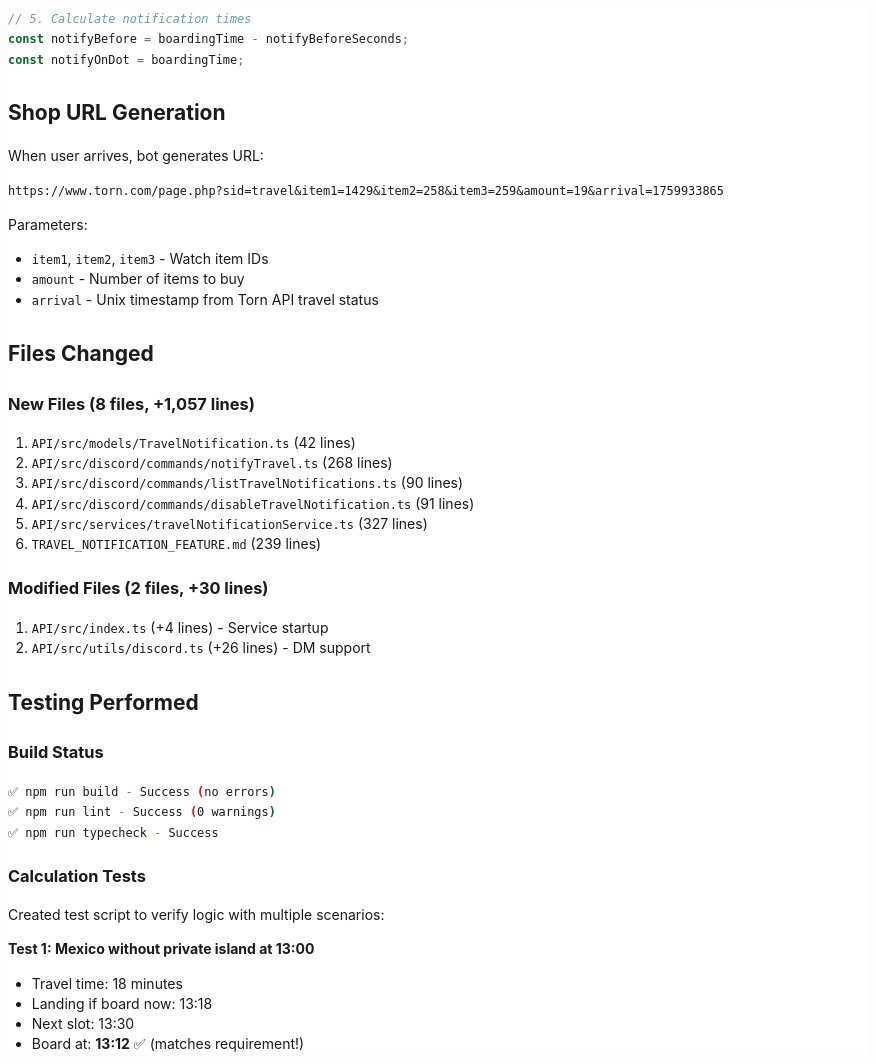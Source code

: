 ```typescript
// 5. Calculate notification times
const notifyBefore = boardingTime - notifyBeforeSeconds;
const notifyOnDot = boardingTime;
```

## Shop URL Generation

When user arrives, bot generates URL:
```
https://www.torn.com/page.php?sid=travel&item1=1429&item2=258&item3=259&amount=19&arrival=1759933865
```

Parameters:
- `item1`, `item2`, `item3` - Watch item IDs
- `amount` - Number of items to buy
- `arrival` - Unix timestamp from Torn API travel status

## Files Changed

### New Files (8 files, +1,057 lines)
1. `API/src/models/TravelNotification.ts` (42 lines)
2. `API/src/discord/commands/notifyTravel.ts` (268 lines)
3. `API/src/discord/commands/listTravelNotifications.ts` (90 lines)
4. `API/src/discord/commands/disableTravelNotification.ts` (91 lines)
5. `API/src/services/travelNotificationService.ts` (327 lines)
6. `TRAVEL_NOTIFICATION_FEATURE.md` (239 lines)

### Modified Files (2 files, +30 lines)
1. `API/src/index.ts` (+4 lines) - Service startup
2. `API/src/utils/discord.ts` (+26 lines) - DM support

## Testing Performed

### Build Status
```bash
✅ npm run build - Success (no errors)
✅ npm run lint - Success (0 warnings)
✅ npm run typecheck - Success
```

### Calculation Tests
Created test script to verify logic with multiple scenarios:

**Test 1: Mexico without private island at 13:00**
- Travel time: 18 minutes
- Landing if board now: 13:18
- Next slot: 13:30
- Board at: **13:12** ✅ (matches requirement!)

